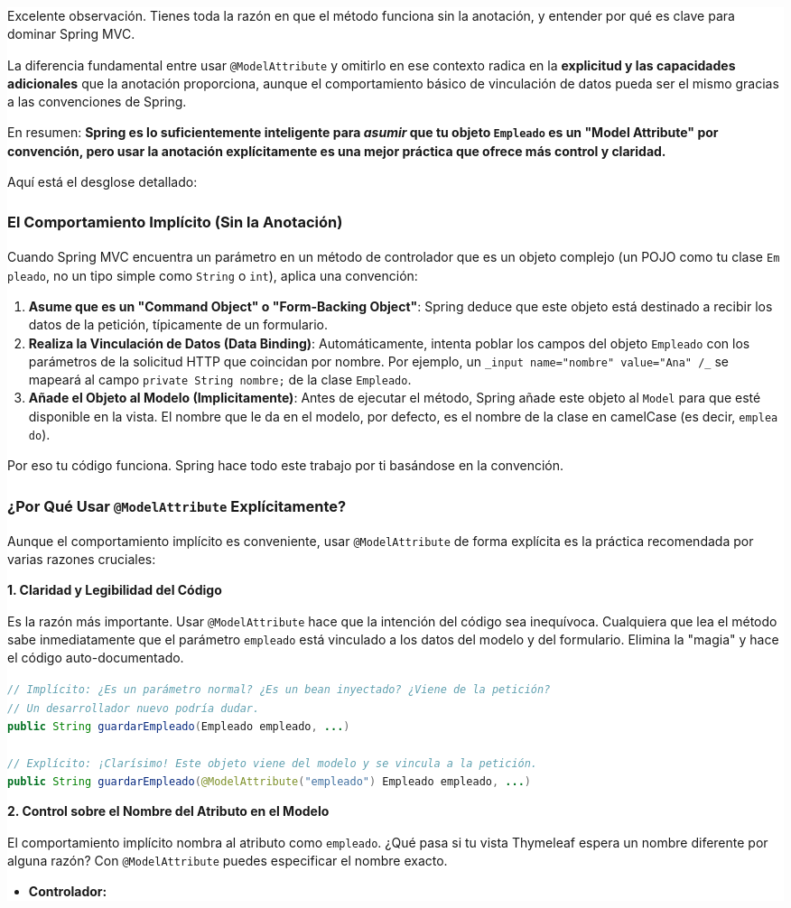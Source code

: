 Excelente observación. Tienes toda la razón en que el método funciona sin la anotación, y entender por qué es clave para dominar Spring MVC.

La diferencia fundamental entre usar `@ModelAttribute` y omitirlo en ese contexto radica en la **explicitud y las capacidades adicionales** que la anotación proporciona, aunque el comportamiento básico de vinculación de datos pueda ser el mismo gracias a las convenciones de Spring.

En resumen: **Spring es lo suficientemente inteligente para *asumir* que tu objeto `Empleado` es un "Model Attribute" por convención, pero usar la anotación explícitamente es una mejor práctica que ofrece más control y claridad.**

Aquí está el desglose detallado:

### El Comportamiento Implícito (Sin la Anotación)

Cuando Spring MVC encuentra un parámetro en un método de controlador que es un objeto complejo (un POJO como tu clase `Empleado`, no un tipo simple como `String` o `int`), aplica una convención:

1. **Asume que es un "Command Object" o "Form-Backing Object"**: Spring deduce que este objeto está destinado a recibir los datos de la petición, típicamente de un formulario.
2. **Realiza la Vinculación de Datos (Data Binding)**: Automáticamente, intenta poblar los campos del objeto `Empleado` con los parámetros de la solicitud HTTP que coincidan por nombre. Por ejemplo, un `_input name="nombre" value="Ana" /_` se mapeará al campo `private String nombre;` de la clase `Empleado`.
3. **Añade el Objeto al Modelo (Implicitamente)**: Antes de ejecutar el método, Spring añade este objeto al `Model` para que esté disponible en la vista. El nombre que le da en el modelo, por defecto, es el nombre de la clase en camelCase (es decir, `empleado`).

Por eso tu código funciona. Spring hace todo este trabajo por ti basándose en la convención.

### ¿Por Qué Usar `@ModelAttribute` Explícitamente?

Aunque el comportamiento implícito es conveniente, usar `@ModelAttribute` de forma explícita es la práctica recomendada por varias razones cruciales:

**1. Claridad y Legibilidad del Código**

Es la razón más importante. Usar `@ModelAttribute` hace que la intención del código sea inequívoca. Cualquiera que lea el método sabe inmediatamente que el parámetro `empleado` está vinculado a los datos del modelo y del formulario. Elimina la "magia" y hace el código auto-documentado.

```java
// Implícito: ¿Es un parámetro normal? ¿Es un bean inyectado? ¿Viene de la petición?
// Un desarrollador nuevo podría dudar.
public String guardarEmpleado(Empleado empleado, ...)

// Explícito: ¡Clarísimo! Este objeto viene del modelo y se vincula a la petición.
public String guardarEmpleado(@ModelAttribute("empleado") Empleado empleado, ...)
```

**2. Control sobre el Nombre del Atributo en el Modelo**

El comportamiento implícito nombra al atributo como `empleado`. ¿Qué pasa si tu vista Thymeleaf espera un nombre diferente por alguna razón? Con `@ModelAttribute` puedes especificar el nombre exacto.

* **Controlador:**
